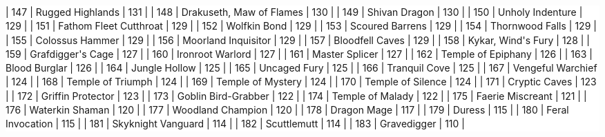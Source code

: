 | 147 | Rugged Highlands             |      131 |
| 148 | Drakuseth, Maw of Flames     |      130 |
| 149 | Shivan Dragon                |      130 |
| 150 | Unholy Indenture             |      129 |
| 151 | Fathom Fleet Cutthroat       |      129 |
| 152 | Wolfkin Bond                 |      129 |
| 153 | Scoured Barrens              |      129 |
| 154 | Thornwood Falls              |      129 |
| 155 | Colossus Hammer              |      129 |
| 156 | Moorland Inquisitor          |      129 |
| 157 | Bloodfell Caves              |      129 |
| 158 | Kykar, Wind's Fury           |      128 |
| 159 | Grafdigger's Cage            |      127 |
| 160 | Ironroot Warlord             |      127 |
| 161 | Master Splicer               |      127 |
| 162 | Temple of Epiphany           |      126 |
| 163 | Blood Burglar                |      126 |
| 164 | Jungle Hollow                |      125 |
| 165 | Uncaged Fury                 |      125 |
| 166 | Tranquil Cove                |      125 |
| 167 | Vengeful Warchief            |      124 |
| 168 | Temple of Triumph            |      124 |
| 169 | Temple of Mystery            |      124 |
| 170 | Temple of Silence            |      124 |
| 171 | Cryptic Caves                |      123 |
| 172 | Griffin Protector            |      123 |
| 173 | Goblin Bird-Grabber          |      122 |
| 174 | Temple of Malady             |      122 |
| 175 | Faerie Miscreant             |      121 |
| 176 | Waterkin Shaman              |      120 |
| 177 | Woodland Champion            |      120 |
| 178 | Dragon Mage                  |      117 |
| 179 | Duress                       |      115 |
| 180 | Feral Invocation             |      115 |
| 181 | Skyknight Vanguard           |      114 |
| 182 | Scuttlemutt                  |      114 |
| 183 | Gravedigger                  |      110 |